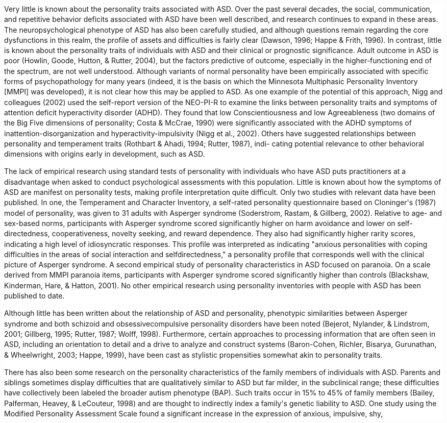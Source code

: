 Very little is known about the personality traits associated with ASD. Over the past several decades, the social, communication, and repetitive behavior deficits associated with ASD have been well described, and research continues to expand in these areas. The neuropsychological phenotype of ASD has also been carefully studied, and although questions remain regarding the core dysfunctions in this realm, the profile of assets and difficulties is fairly clear (Dawson, 1996; Happe \& Frith, 1996). In contrast, little is known about the personality traits of individuals with ASD and their clinical or prognostic significance. Adult outcome in ASD is poor (Howlin, Goode, Hutton, \& Rutter, 2004), but the factors predictive of outcome, especially in the higher-functioning end of the spectrum, are not well understood. Although variants of normal personality have been empirically associated with specific forms of psychopathology for many years (indeed, it is the basis on which the Minnesota Multiphasic Personality Inventory [MMPI] was developed), it is not clear how this may be applied to ASD. As one example of the potential of this approach, Nigg and colleagues (2002) used the self-report version of the NEO-PI-R to examine the links between personality traits and symptoms of attention deficit hyperactivity disorder (ADHD). They found that low Conscientiousness and low Agreeableness (two domains of the Big Five dimensions of personality; Costa \& McCrae, 1990) were significantly associated with the ADHD symptoms of inattention-disorganization and hyperactivity-impulsivity (Nigg et al., 2002). Others have suggested relationships between personality and temperament traits (Rothbart \& Ahadi, 1994; Rutter, 1987), indi-
cating potential relevance to other behavioral dimensions with origins early in development, such as ASD.

The lack of empirical research using standard tests of personality with individuals who have ASD puts practitioners at a disadvantage when asked to conduct psychological assessments with this population. Little is known about how the symptoms of ASD are manifest on personality tests, making profile interpretation quite difficult. Only two studies with relevant data have been published. In one, the Temperament and Character Inventory, a self-rated personality questionnaire based on Cloninger's (1987) model of personality, was given to 31 adults with Asperger syndrome (Soderstrom, Rastam, \& Gillberg, 2002). Relative to age- and sex-based norms, participants with Asperger syndrome scored significantly higher on harm avoidance and lower on self-directedness, cooperativeness, novelty seeking, and reward dependence. They also had significantly higher rarity scores, indicating a high level of idiosyncratic responses. This profile was interpreted as indicating "anxious personalities with coping difficulties in the areas of social interaction and selfdirectedness," a personality profile that corresponds well with the clinical picture of Asperger syndrome. A second empirical study of personality characteristics in ASD focused on paranoia. On a scale derived from MMPI paranoia items, participants with Asperger syndrome scored significantly higher than controls (Blackshaw, Kinderman, Hare, \& Hatton, 2001). No other empirical research using personality inventories with people with ASD has been published to date.

Although little has been written about the relationship of ASD and personality, phenotypic similarities between Asperger syndrome and both schizoid and obsessivecompulsive personality disorders have been noted (Bejerot, Nylander, \& Lindstrom, 2001; Gillberg, 1995; Rutter, 1987; Wolff, 1998). Furthermore, certain approaches to processing information that are often seen in ASD, including an orientation to detail and a drive to analyze and construct systems (Baron-Cohen, Richler, Bisarya, Gurunathan, \& Wheelwright, 2003; Happe, 1999), have been cast as stylistic propensities somewhat akin to personality traits.

There has also been some research on the personality characteristics of the family members of individuals with ASD. Parents and siblings sometimes display difficulties that are qualitatively similar to ASD but far milder, in the subclinical range; these difficulties have collectively been labeled the broader autism phenotype (BAP). Such traits occur in $15 \%$ to $45 \%$ of family members (Bailey, Palferman, Heavey, \& LeCouteur, 1998) and are thought to indirectly index a family's genetic liability to ASD. One study using the Modified Personality Assessment Scale found a significant increase in the expression of anxious, impulsive, shy,


[^0]:    We gratefully acknowledge the participation of the adults with autism spectrum disorders who were part of this study and who have supported research on autism for many years. Also many thanks to Tom Morrison, Ph.D., for helpful comments on this article. This research was conducted as one requirement for the degree master of science by Nicanor Garcia. During the writing of this article, Dr. Ozonoff was supported by Grant U19 HD35468-7 from the National Institute of Child Health and Human Development (NICHD), one of the NICHD/National Institute of Deafness and Communication Disorders Collaborative Programs of Excellence in Autism, as well as by National Institute of Mental Health Grant R01 MH068398. Correspondence concerning this article should be addressed to Sally Ozonoff, Ph.D., M.I.N.D. Institute, UC Davis Medical Center, 2825 50th Street, Sacramento, CA 95817; e-mail: sally.ozonoff@ ucdmc.ucdavis.edu.